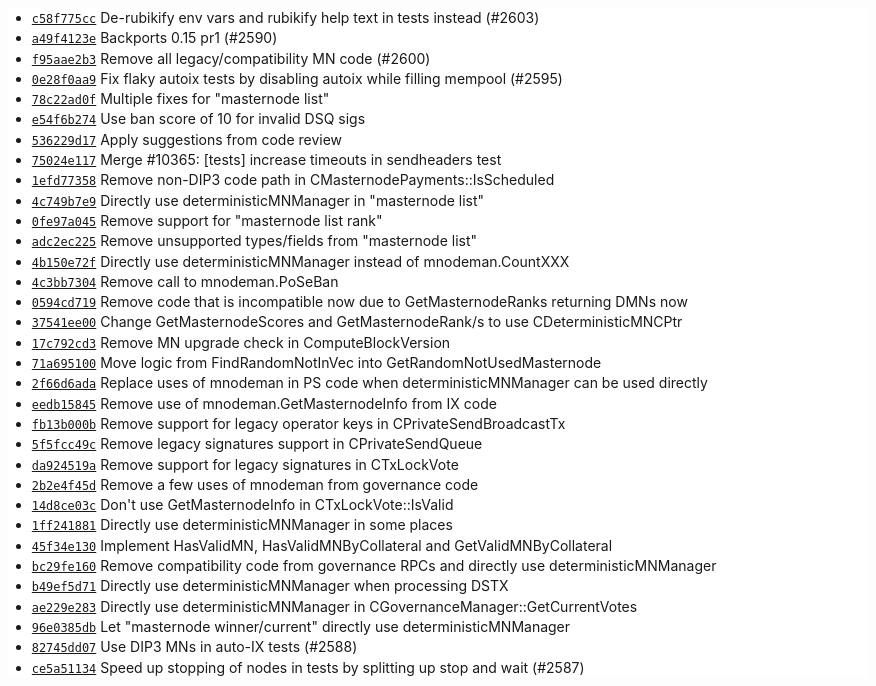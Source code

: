 - [`c58f775cc`](https://github.com/rubikpay/rubik/commit/c58f775cc) De-rubikify env vars and rubikify help text in tests instead (#2603)
- [`a49f4123e`](https://github.com/rubikpay/rubik/commit/a49f4123e) Backports 0.15 pr1 (#2590)
- [`f95aae2b3`](https://github.com/rubikpay/rubik/commit/f95aae2b3) Remove all legacy/compatibility MN code (#2600)
- [`0e28f0aa9`](https://github.com/rubikpay/rubik/commit/0e28f0aa9) Fix flaky autoix tests by disabling autoix while filling mempool (#2595)
- [`78c22ad0f`](https://github.com/rubikpay/rubik/commit/78c22ad0f) Multiple fixes for "masternode list"
- [`e54f6b274`](https://github.com/rubikpay/rubik/commit/e54f6b274) Use ban score of 10 for invalid DSQ sigs
- [`536229d17`](https://github.com/rubikpay/rubik/commit/536229d17) Apply suggestions from code review
- [`75024e117`](https://github.com/rubikpay/rubik/commit/75024e117) Merge #10365: [tests] increase timeouts in sendheaders test
- [`1efd77358`](https://github.com/rubikpay/rubik/commit/1efd77358) Remove non-DIP3 code path in CMasternodePayments::IsScheduled
- [`4c749b7e9`](https://github.com/rubikpay/rubik/commit/4c749b7e9) Directly use deterministicMNManager in "masternode list"
- [`0fe97a045`](https://github.com/rubikpay/rubik/commit/0fe97a045) Remove support for "masternode list rank"
- [`adc2ec225`](https://github.com/rubikpay/rubik/commit/adc2ec225) Remove unsupported types/fields from "masternode list"
- [`4b150e72f`](https://github.com/rubikpay/rubik/commit/4b150e72f) Directly use deterministicMNManager instead of mnodeman.CountXXX
- [`4c3bb7304`](https://github.com/rubikpay/rubik/commit/4c3bb7304) Remove call to mnodeman.PoSeBan
- [`0594cd719`](https://github.com/rubikpay/rubik/commit/0594cd719) Remove code that is incompatible now due to GetMasternodeRanks returning DMNs now
- [`37541ee00`](https://github.com/rubikpay/rubik/commit/37541ee00) Change GetMasternodeScores and GetMasternodeRank/s to use CDeterministicMNCPtr
- [`17c792cd3`](https://github.com/rubikpay/rubik/commit/17c792cd3) Remove MN upgrade check in ComputeBlockVersion
- [`71a695100`](https://github.com/rubikpay/rubik/commit/71a695100) Move logic from FindRandomNotInVec into GetRandomNotUsedMasternode
- [`2f66d6ada`](https://github.com/rubikpay/rubik/commit/2f66d6ada) Replace uses of mnodeman in PS code when deterministicMNManager can be used directly
- [`eedb15845`](https://github.com/rubikpay/rubik/commit/eedb15845) Remove use of mnodeman.GetMasternodeInfo from IX code
- [`fb13b000b`](https://github.com/rubikpay/rubik/commit/fb13b000b) Remove support for legacy operator keys in CPrivateSendBroadcastTx
- [`5f5fcc49c`](https://github.com/rubikpay/rubik/commit/5f5fcc49c) Remove legacy signatures support in CPrivateSendQueue
- [`da924519a`](https://github.com/rubikpay/rubik/commit/da924519a) Remove support for legacy signatures in CTxLockVote
- [`2b2e4f45d`](https://github.com/rubikpay/rubik/commit/2b2e4f45d) Remove a few uses of mnodeman from governance code
- [`14d8ce03c`](https://github.com/rubikpay/rubik/commit/14d8ce03c) Don't use GetMasternodeInfo in CTxLockVote::IsValid
- [`1ff241881`](https://github.com/rubikpay/rubik/commit/1ff241881) Directly use deterministicMNManager in some places
- [`45f34e130`](https://github.com/rubikpay/rubik/commit/45f34e130) Implement HasValidMN, HasValidMNByCollateral and GetValidMNByCollateral
- [`bc29fe160`](https://github.com/rubikpay/rubik/commit/bc29fe160) Remove compatibility code from governance RPCs and directly use deterministicMNManager
- [`b49ef5d71`](https://github.com/rubikpay/rubik/commit/b49ef5d71) Directly use deterministicMNManager when processing DSTX
- [`ae229e283`](https://github.com/rubikpay/rubik/commit/ae229e283) Directly use deterministicMNManager in CGovernanceManager::GetCurrentVotes
- [`96e0385db`](https://github.com/rubikpay/rubik/commit/96e0385db) Let "masternode winner/current" directly use deterministicMNManager
- [`82745dd07`](https://github.com/rubikpay/rubik/commit/82745dd07) Use DIP3 MNs in auto-IX tests (#2588)
- [`ce5a51134`](https://github.com/rubikpay/rubik/commit/ce5a51134) Speed up stopping of nodes in tests by splitting up stop and wait (#2587)